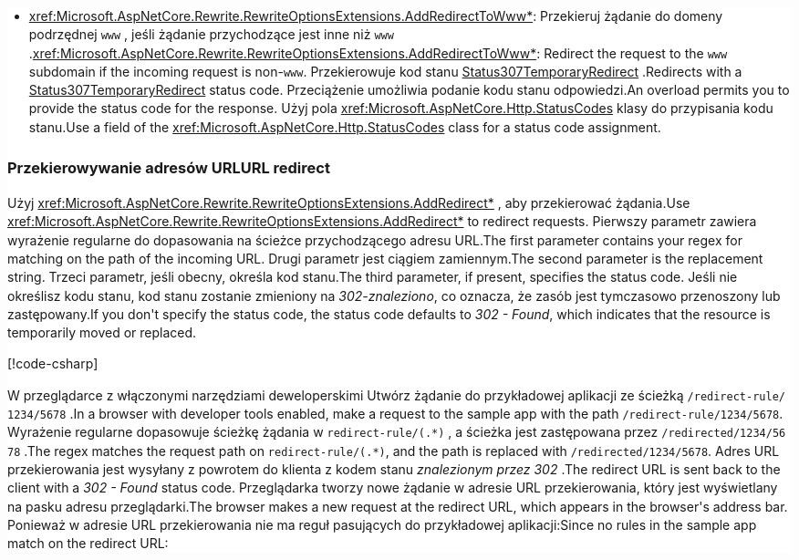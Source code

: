 * <span data-ttu-id="594e1-175"><xref:Microsoft.AspNetCore.Rewrite.RewriteOptionsExtensions.AddRedirectToWww*>: Przekieruj żądanie do domeny podrzędnej `www` , jeśli żądanie przychodzące jest inne niż `www` .</span><span class="sxs-lookup"><span data-stu-id="594e1-175"><xref:Microsoft.AspNetCore.Rewrite.RewriteOptionsExtensions.AddRedirectToWww*>: Redirect the request to the `www` subdomain if the incoming request is non-`www`.</span></span> <span data-ttu-id="594e1-176">Przekierowuje kod stanu [Status307TemporaryRedirect](xref:Microsoft.AspNetCore.Http.StatusCodes.Status307TemporaryRedirect) .</span><span class="sxs-lookup"><span data-stu-id="594e1-176">Redirects with a [Status307TemporaryRedirect](xref:Microsoft.AspNetCore.Http.StatusCodes.Status307TemporaryRedirect) status code.</span></span> <span data-ttu-id="594e1-177">Przeciążenie umożliwia podanie kodu stanu odpowiedzi.</span><span class="sxs-lookup"><span data-stu-id="594e1-177">An overload permits you to provide the status code for the response.</span></span> <span data-ttu-id="594e1-178">Użyj pola <xref:Microsoft.AspNetCore.Http.StatusCodes> klasy do przypisania kodu stanu.</span><span class="sxs-lookup"><span data-stu-id="594e1-178">Use a field of the <xref:Microsoft.AspNetCore.Http.StatusCodes> class for a status code assignment.</span></span>

### <a name="url-redirect"></a><span data-ttu-id="594e1-179">Przekierowywanie adresów URL</span><span class="sxs-lookup"><span data-stu-id="594e1-179">URL redirect</span></span>

<span data-ttu-id="594e1-180">Użyj <xref:Microsoft.AspNetCore.Rewrite.RewriteOptionsExtensions.AddRedirect*> , aby przekierować żądania.</span><span class="sxs-lookup"><span data-stu-id="594e1-180">Use <xref:Microsoft.AspNetCore.Rewrite.RewriteOptionsExtensions.AddRedirect*> to redirect requests.</span></span> <span data-ttu-id="594e1-181">Pierwszy parametr zawiera wyrażenie regularne do dopasowania na ścieżce przychodzącego adresu URL.</span><span class="sxs-lookup"><span data-stu-id="594e1-181">The first parameter contains your regex for matching on the path of the incoming URL.</span></span> <span data-ttu-id="594e1-182">Drugi parametr jest ciągiem zamiennym.</span><span class="sxs-lookup"><span data-stu-id="594e1-182">The second parameter is the replacement string.</span></span> <span data-ttu-id="594e1-183">Trzeci parametr, jeśli obecny, określa kod stanu.</span><span class="sxs-lookup"><span data-stu-id="594e1-183">The third parameter, if present, specifies the status code.</span></span> <span data-ttu-id="594e1-184">Jeśli nie określisz kodu stanu, kod stanu zostanie zmieniony na *302-znaleziono*, co oznacza, że zasób jest tymczasowo przenoszony lub zastępowany.</span><span class="sxs-lookup"><span data-stu-id="594e1-184">If you don't specify the status code, the status code defaults to *302 - Found*, which indicates that the resource is temporarily moved or replaced.</span></span>

[!code-csharp[](url-rewriting/samples/3.x/SampleApp/Startup.cs?name=snippet1&highlight=9)]

<span data-ttu-id="594e1-185">W przeglądarce z włączonymi narzędziami deweloperskimi Utwórz żądanie do przykładowej aplikacji ze ścieżką `/redirect-rule/1234/5678` .</span><span class="sxs-lookup"><span data-stu-id="594e1-185">In a browser with developer tools enabled, make a request to the sample app with the path `/redirect-rule/1234/5678`.</span></span> <span data-ttu-id="594e1-186">Wyrażenie regularne dopasowuje ścieżkę żądania w `redirect-rule/(.*)` , a ścieżka jest zastępowana przez `/redirected/1234/5678` .</span><span class="sxs-lookup"><span data-stu-id="594e1-186">The regex matches the request path on `redirect-rule/(.*)`, and the path is replaced with `/redirected/1234/5678`.</span></span> <span data-ttu-id="594e1-187">Adres URL przekierowania jest wysyłany z powrotem do klienta z kodem stanu *znalezionym przez 302* .</span><span class="sxs-lookup"><span data-stu-id="594e1-187">The redirect URL is sent back to the client with a *302 - Found* status code.</span></span> <span data-ttu-id="594e1-188">Przeglądarka tworzy nowe żądanie w adresie URL przekierowania, który jest wyświetlany na pasku adresu przeglądarki.</span><span class="sxs-lookup"><span data-stu-id="594e1-188">The browser makes a new request at the redirect URL, which appears in the browser's address bar.</span></span> <span data-ttu-id="594e1-189">Ponieważ w adresie URL przekierowania nie ma reguł pasujących do przykładowej aplikacji:</span><span class="sxs-lookup"><span data-stu-id="594e1-189">Since no rules in the sample app match on the redirect URL:</span></span>
